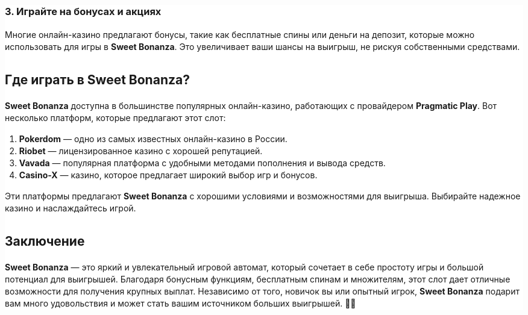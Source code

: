 ### 3. **Играйте на бонусах и акциях**

Многие онлайн-казино предлагают бонусы, такие как бесплатные спины или деньги на депозит, которые можно использовать для игры в **Sweet Bonanza**. Это увеличивает ваши шансы на выигрыш, не рискуя собственными средствами.

## Где играть в Sweet Bonanza?

**Sweet Bonanza** доступна в большинстве популярных онлайн-казино, работающих с провайдером **Pragmatic Play**. Вот несколько платформ, которые предлагают этот слот:

1. **Pokerdom** — одно из самых известных онлайн-казино в России.
2. **Riobet** — лицензированное казино с хорошей репутацией.
3. **Vavada** — популярная платформа с удобными методами пополнения и вывода средств.
4. **Casino-X** — казино, которое предлагает широкий выбор игр и бонусов.

Эти платформы предлагают **Sweet Bonanza** с хорошими условиями и возможностями для выигрыша. Выбирайте надежное казино и наслаждайтесь игрой.

## Заключение

**Sweet Bonanza** — это яркий и увлекательный игровой автомат, который сочетает в себе простоту игры и большой потенциал для выигрышей. Благодаря бонусным функциям, бесплатным спинам и множителям, этот слот дает отличные возможности для получения крупных выплат. Независимо от того, новичок вы или опытный игрок, **Sweet Bonanza** подарит вам много удовольствия и может стать вашим источником больших выигрышей. 🎰🍭
